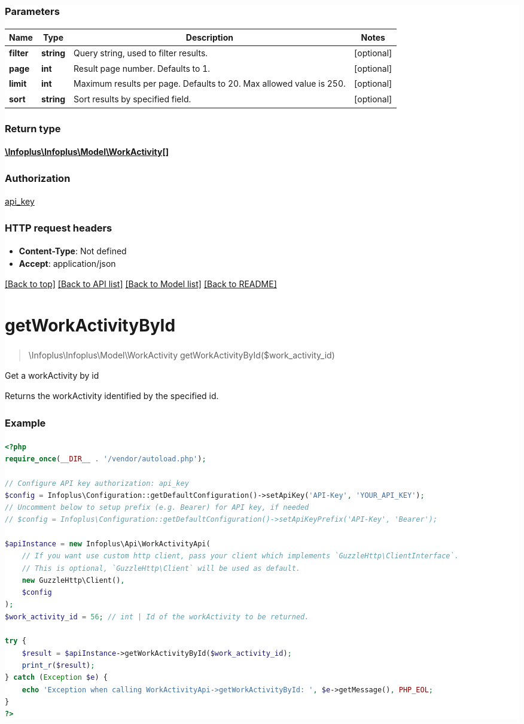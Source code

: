 ### Parameters

Name | Type | Description  | Notes
------------- | ------------- | ------------- | -------------
 **filter** | **string**| Query string, used to filter results. | [optional]
 **page** | **int**| Result page number.  Defaults to 1. | [optional]
 **limit** | **int**| Maximum results per page.  Defaults to 20.  Max allowed value is 250. | [optional]
 **sort** | **string**| Sort results by specified field. | [optional]

### Return type

[**\Infoplus\Infoplus\Model\WorkActivity[]**](../Model/WorkActivity.md)

### Authorization

[api_key](../../README.md#api_key)

### HTTP request headers

 - **Content-Type**: Not defined
 - **Accept**: application/json

[[Back to top]](#) [[Back to API list]](../../README.md#documentation-for-api-endpoints) [[Back to Model list]](../../README.md#documentation-for-models) [[Back to README]](../../README.md)

# **getWorkActivityById**
> \Infoplus\Infoplus\Model\WorkActivity getWorkActivityById($work_activity_id)

Get a workActivity by id

Returns the workActivity identified by the specified id.

### Example
```php
<?php
require_once(__DIR__ . '/vendor/autoload.php');

// Configure API key authorization: api_key
$config = Infoplus\Configuration::getDefaultConfiguration()->setApiKey('API-Key', 'YOUR_API_KEY');
// Uncomment below to setup prefix (e.g. Bearer) for API key, if needed
// $config = Infoplus\Configuration::getDefaultConfiguration()->setApiKeyPrefix('API-Key', 'Bearer');

$apiInstance = new Infoplus\Api\WorkActivityApi(
    // If you want use custom http client, pass your client which implements `GuzzleHttp\ClientInterface`.
    // This is optional, `GuzzleHttp\Client` will be used as default.
    new GuzzleHttp\Client(),
    $config
);
$work_activity_id = 56; // int | Id of the workActivity to be returned.

try {
    $result = $apiInstance->getWorkActivityById($work_activity_id);
    print_r($result);
} catch (Exception $e) {
    echo 'Exception when calling WorkActivityApi->getWorkActivityById: ', $e->getMessage(), PHP_EOL;
}
?>
```
